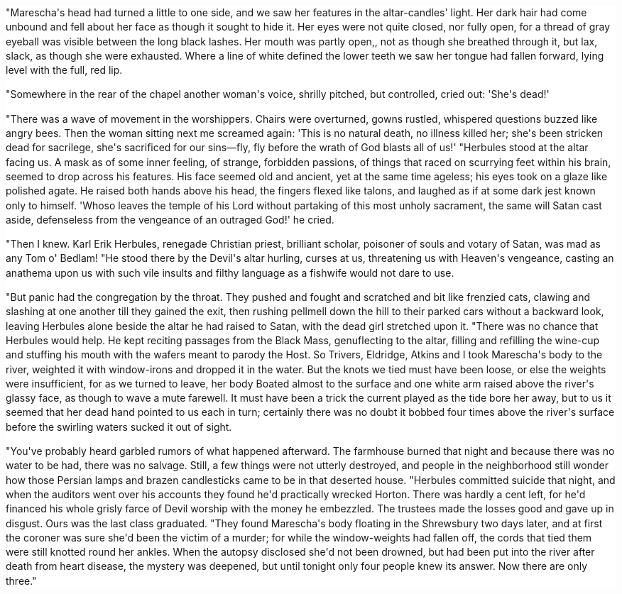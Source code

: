 "Marescha's head had turned a little to one side, and we saw her features in the altar-candles' light. Her dark hair had come unbound and fell about her face as though it sought to hide it. Her eyes were not quite closed, nor fully open, for a thread of gray eyeball was visible between the long black lashes. Her mouth was partly open,, not as though she breathed through it, but lax, slack, as though she were exhausted. Where a line of white defined the lower teeth we saw her tongue had fallen forward, lying level with the full, red lip.

"Somewhere in the rear of the chapel another woman's voice, shrilly pitched, but controlled, cried out: 'She's dead!'

"There was a wave of movement in the worshippers. Chairs were overturned, gowns rustled, whispered questions buzzed like angry bees. Then the woman sitting next me screamed again: 'This is no natural death, no illness killed her; she's been stricken dead for sacrilege, she's sacrificed for our sins—fly, fly before the wrath of God blasts all of us!'
"Herbules stood at the altar facing us. A mask as of some inner feeling, of strange, forbidden passions, of things that raced on scurrying feet within his brain, seemed to drop across his features. His face seemed old and ancient, yet at the same time ageless; his eyes took on a glaze like polished agate. He raised both hands above his head, the fingers flexed like talons, and laughed as if at some dark jest known only to himself. 'Whoso leaves the temple of his Lord without partaking of this most unholy sacrament, the same will Satan cast aside, defenseless from the vengeance of an outraged God!' he cried.

"Then I knew. Karl Erik Herbules, renegade Christian priest, brilliant scholar, poisoner of souls and votary of Satan, was mad as any Tom o' Bedlam!
"He stood there by the Devil's altar hurling, curses at us, threatening us with Heaven's vengeance, casting an anathema upon us with such vile insults and filthy language as a fishwife would not dare to use.

"But panic had the congregation by the throat. They pushed and fought and scratched and bit like frenzied cats, clawing and slashing at one another till they gained the exit, then rushing pellmell down the hill to their parked cars without a backward look, leaving Herbules alone beside the altar he had raised to Satan, with the dead girl stretched upon it.
"There was no chance that Herbules would help. He kept reciting passages from the Black Mass, genuflecting to the altar, filling and refilling the wine-cup and stuffing his mouth with the wafers meant to parody the Host. So Trivers, Eldridge, Atkins and I took Marescha's body to the river, weighted it with window-irons and dropped it in the water. But the knots we tied must have been loose, or else the weights were insufficient, for as we turned to leave, her body Boated almost to the surface and one white arm raised above the river's glassy face, as though to wave a mute farewell. It must have been a trick the current played as the tide bore her away, but to us it seemed that her dead hand pointed to us each in turn; certainly there was no doubt it bobbed four times above the river's surface before the swirling waters sucked it out of sight.

"You've probably heard garbled rumors of what happened afterward. The farmhouse burned that night and because there was no water to be had, there was no salvage. Still, a few things were not utterly destroyed, and people in the neighborhood still wonder how those Persian lamps and brazen candlesticks came to be in that deserted house.
"Herbules committed suicide that night, and when the auditors went over his accounts they found he'd practically wrecked Horton. There was hardly a cent left, for he'd financed his whole grisly farce of Devil worship with the money he embezzled. The trustees made the losses good and gave up in disgust. Ours was the last class graduated.
"They found Marescha's body floating in the Shrewsbury two days later, and at first the coroner was sure she'd been the victim of a murder; for while the window-weights had fallen off, the cords that tied them were still knotted round her ankles. When the autopsy disclosed she'd not been drowned, but had been put into the river after death from heart disease, the mystery was deepened, but until tonight only four people knew its answer. Now there are only three."
